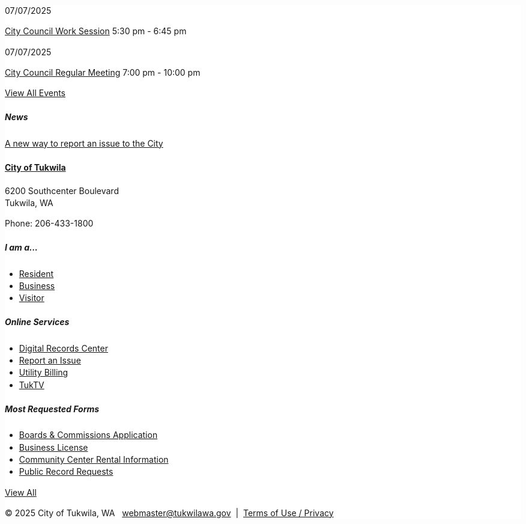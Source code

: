 07/07/2025

[City Council Work Session](https://www.tukwilawa.gov/event/city-council-work-session-5-4/2025-07-07) 5:30 pm - 6:45 pm

07/07/2025

[City Council Regular Meeting](https://www.tukwilawa.gov/event/city-council-regular-meeting-20/2025-07-07) 7:00 pm - 10:00 pm

[View All Events](https://www.tukwilawa.gov/events)

##### News

[A new way to report an issue to the City](https://www.tukwilawa.gov/report-track-non-emergency-issues-tukwila-works)

#### [City of Tukwila](https://www.tukwilawa.gov)

6200 Southcenter Boulevard  
Tukwila, WA

Phone: 206-433-1800

##### I am a...

- [Resident](https://www.tukwilawa.gov/departments/city-council)
- [Business](https://www.tukwilawa.gov/departments/city-council)
- [Visitor](https://www.tukwilawa.gov/departments/city-council)

##### Online Services

- [Digital Records Center](https://records.tukwilawa.gov/weblink8/1/fol/10154/Row1.aspx)
- [Report an Issue](https://www.tukwilawa.gov/residents/engage/tukwila-works)
- [Utility Billing](https://securepay.tukwilawa.gov/Default.aspx?Build=SY.CSHome&ClearErrors=Y)
- [TukTV](https://tukwila.vod.castus.tv)

##### Most Requested Forms

- [Boards &amp; Commissions Application](https://www.tukwilawa.gov/departments/mayors-office/boards-and-commissions)
- [Business License](https://www.tukwilawa.gov/departments/finance/business-licensing)
- [Community Center Rental Information](https://www.tukwilawa.gov/departments/parks-and-recreation/facility-rentals)
- [Public Record Requests](https://www.tukwilawa.gov/departments/city-clerks-office/public-records-requests)

[View All](https://tukwilawa.gov/forms-applications)

© 2025 City of Tukwila, WA   [webmaster@tukwilawa.gov](mailto:webmaster@tukwilawa.gov)  |  [Terms of Use / Privacy](https://www.tukwilawa.gov/terms-of-use-privacy)